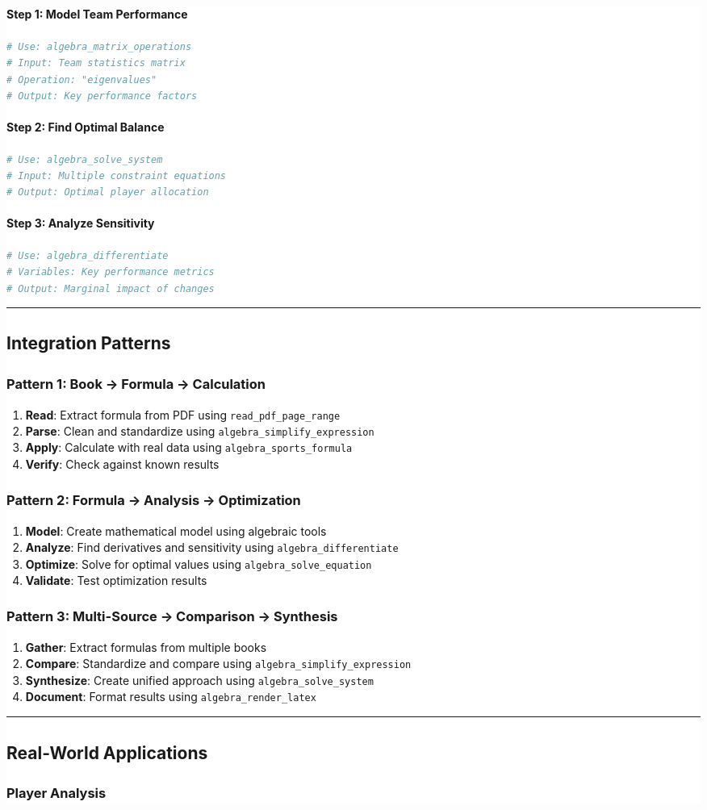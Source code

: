 #### Step 1: Model Team Performance
```python
# Use: algebra_matrix_operations
# Input: Team statistics matrix
# Operation: "eigenvalues"
# Output: Key performance factors
```

#### Step 2: Find Optimal Balance
```python
# Use: algebra_solve_system
# Input: Multiple constraint equations
# Output: Optimal player allocation
```

#### Step 3: Analyze Sensitivity
```python
# Use: algebra_differentiate
# Variables: Key performance metrics
# Output: Marginal impact of changes
```

---

## Integration Patterns

### Pattern 1: Book → Formula → Calculation

1. **Read**: Extract formula from PDF using `read_pdf_page_range`
2. **Parse**: Clean and standardize using `algebra_simplify_expression`
3. **Apply**: Calculate with real data using `algebra_sports_formula`
4. **Verify**: Check against known results

### Pattern 2: Formula → Analysis → Optimization

1. **Model**: Create mathematical model using algebraic tools
2. **Analyze**: Find derivatives and sensitivity using `algebra_differentiate`
3. **Optimize**: Solve for optimal values using `algebra_solve_equation`
4. **Validate**: Test optimization results

### Pattern 3: Multi-Source → Comparison → Synthesis

1. **Gather**: Extract formulas from multiple books
2. **Compare**: Standardize and compare using `algebra_simplify_expression`
3. **Synthesize**: Create unified approach using `algebra_solve_system`
4. **Document**: Format results using `algebra_render_latex`

---

## Real-World Applications

### Player Analysis
